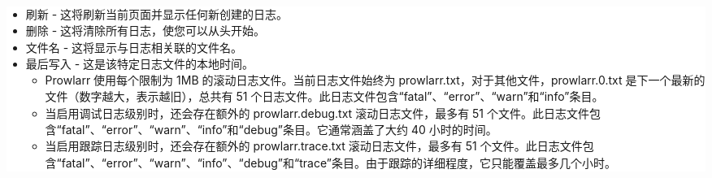 - 刷新 - 这将刷新当前页面并显示任何新创建的日志。
- 删除 - 这将清除所有日志，使您可以从头开始。
- 文件名 - 这将显示与日志相关联的文件名。
- 最后写入 - 这是该特定日志文件的本地时间。
  - Prowlarr 使用每个限制为 1MB 的滚动日志文件。当前日志文件始终为 prowlarr.txt，对于其他文件，prowlarr.0.txt 是下一个最新的文件（数字越大，表示越旧），总共有 51 个日志文件。此日志文件包含“fatal”、“error”、“warn”和“info”条目。
  - 当启用调试日志级别时，还会存在额外的 prowlarr.debug.txt 滚动日志文件，最多有 51 个文件。此日志文件包含“fatal”、“error”、“warn”、“info”和“debug”条目。它通常涵盖了大约 40 小时的时间。
  - 当启用跟踪日志级别时，还会存在额外的 prowlarr.trace.txt 滚动日志文件，最多有 51 个文件。此日志文件包含“fatal”、“error”、“warn”、“info”、“debug”和“trace”条目。由于跟踪的详细程度，它只能覆盖最多几个小时。